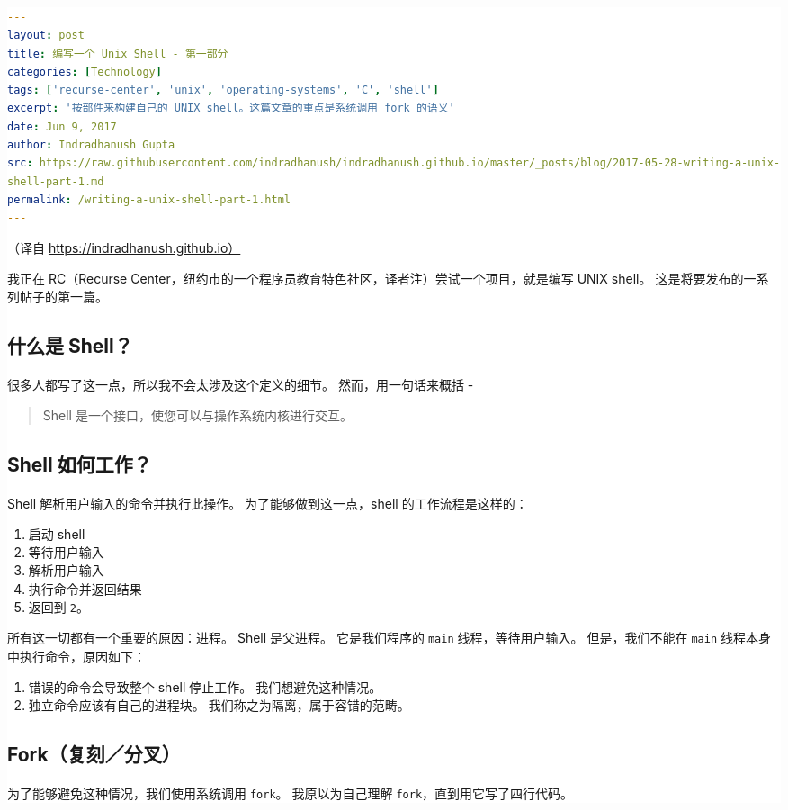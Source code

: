 ```yaml
---
layout: post
title: 编写一个 Unix Shell - 第一部分
categories: [Technology]
tags: ['recurse-center', 'unix', 'operating-systems', 'C', 'shell']
excerpt: '按部件来构建自己的 UNIX shell。这篇文章的重点是系统调用 fork 的语义'
date: Jun 9, 2017
author: Indradhanush Gupta
src: https://raw.githubusercontent.com/indradhanush/indradhanush.github.io/master/_posts/blog/2017-05-28-writing-a-unix-shell-part-1.md
permalink: /writing-a-unix-shell-part-1.html
---
```


（译自 https://indradhanush.github.io）

我正在 RC（Recurse Center，纽约市的一个程序员教育特色社区，译者注）尝试一个项目，就是编写 UNIX shell。
这是将要发布的一系列帖子的第一篇。

## 什么是 Shell？

很多人都写了这一点，所以我不会太涉及这个定义的细节。
然而，用一句话来概括 -

> Shell 是一个接口，使您可以与操作系统内核进行交互。

## Shell 如何工作？

Shell 解析用户输入的命令并执行此操作。
为了能够做到这一点，shell 的工作流程是这样的：

1. 启动 shell
2. 等待用户输入
3. 解析用户输入
4. 执行命令并返回结果
5. 返回到 `2`。

所有这一切都有一个重要的原因：进程。
Shell 是父进程。
它是我们程序的 `main` 线程，等待用户输入。
但是，我们不能在 `main` 线程本身中执行命令，原因如下：

1. 错误的命令会导致整个 shell 停止工作。
   我们想避免这种情况。
2. 独立命令应该有自己的进程块。
   我们称之为隔离，属于容错的范畴。

## Fork（复刻／分叉）

为了能够避免这种情况，我们使用系统调用 `fork`。
我原以为自己理解 `fork`，直到用它写了四行代码。
